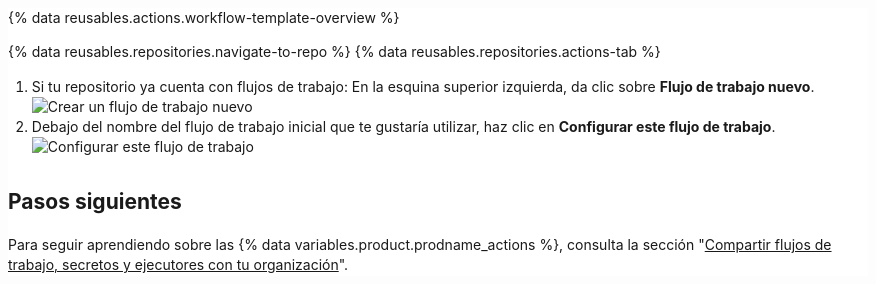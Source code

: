 {% data reusables.actions.workflow-template-overview %}

{% data reusables.repositories.navigate-to-repo %}
{% data reusables.repositories.actions-tab %}
1. Si tu repositorio ya cuenta con flujos de trabajo: En la esquina superior izquierda, da clic sobre **Flujo de trabajo nuevo**. ![Crear un flujo de trabajo nuevo](/assets/images/help/repository/actions-new-workflow.png)
1. Debajo del nombre del flujo de trabajo inicial que te gustaría utilizar, haz clic en **Configurar este flujo de trabajo**. ![Configurar este flujo de trabajo](/assets/images/help/settings/actions-create-starter-workflow.png)

## Pasos siguientes

Para seguir aprendiendo sobre las {% data variables.product.prodname_actions %}, consulta la sección "[Compartir flujos de trabajo, secretos y ejecutores con tu organización](/actions/learn-github-actions/sharing-workflows-secrets-and-runners-with-your-organization)".
